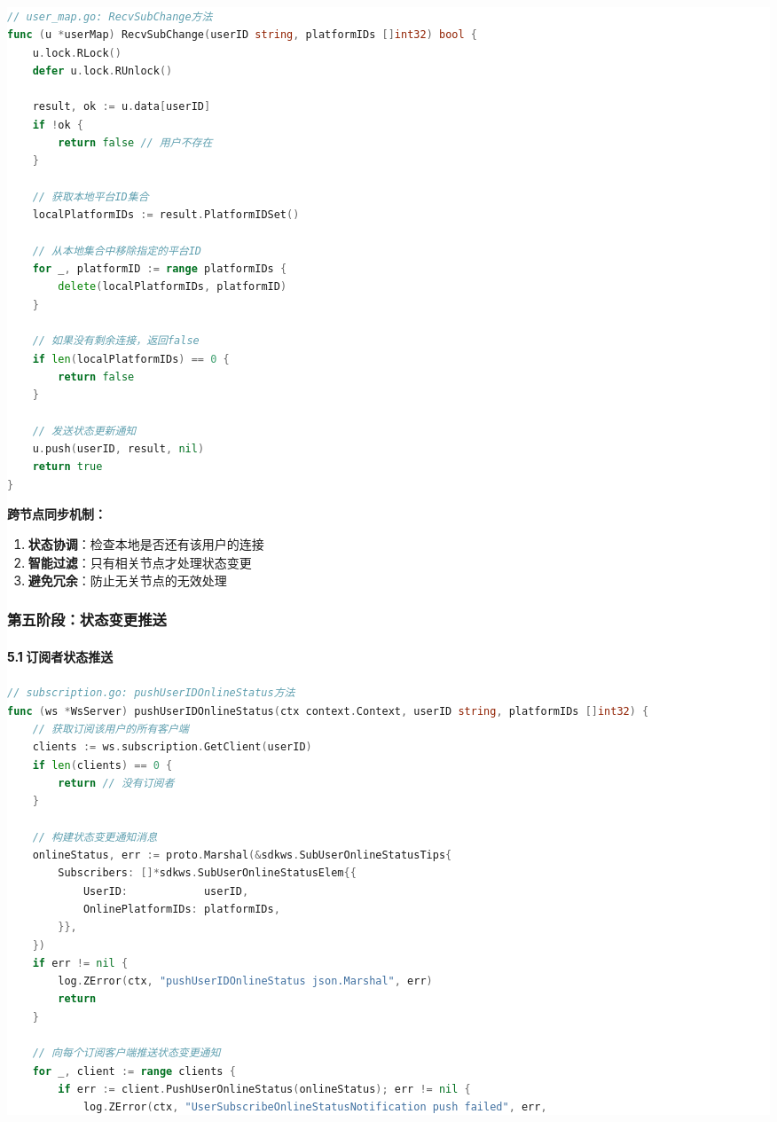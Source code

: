 ```go
// user_map.go: RecvSubChange方法
func (u *userMap) RecvSubChange(userID string, platformIDs []int32) bool {
    u.lock.RLock()
    defer u.lock.RUnlock()

    result, ok := u.data[userID]
    if !ok {
        return false // 用户不存在
    }

    // 获取本地平台ID集合
    localPlatformIDs := result.PlatformIDSet()

    // 从本地集合中移除指定的平台ID
    for _, platformID := range platformIDs {
        delete(localPlatformIDs, platformID)
    }

    // 如果没有剩余连接，返回false
    if len(localPlatformIDs) == 0 {
        return false
    }

    // 发送状态更新通知
    u.push(userID, result, nil)
    return true
}
```

**跨节点同步机制：**
1. **状态协调**：检查本地是否还有该用户的连接
2. **智能过滤**：只有相关节点才处理状态变更
3. **避免冗余**：防止无关节点的无效处理

### 第五阶段：状态变更推送

#### 5.1 订阅者状态推送

```go
// subscription.go: pushUserIDOnlineStatus方法
func (ws *WsServer) pushUserIDOnlineStatus(ctx context.Context, userID string, platformIDs []int32) {
    // 获取订阅该用户的所有客户端
    clients := ws.subscription.GetClient(userID)
    if len(clients) == 0 {
        return // 没有订阅者
    }

    // 构建状态变更通知消息
    onlineStatus, err := proto.Marshal(&sdkws.SubUserOnlineStatusTips{
        Subscribers: []*sdkws.SubUserOnlineStatusElem{{
            UserID:            userID,
            OnlinePlatformIDs: platformIDs,
        }},
    })
    if err != nil {
        log.ZError(ctx, "pushUserIDOnlineStatus json.Marshal", err)
        return
    }

    // 向每个订阅客户端推送状态变更通知
    for _, client := range clients {
        if err := client.PushUserOnlineStatus(onlineStatus); err != nil {
            log.ZError(ctx, "UserSubscribeOnlineStatusNotification push failed", err,
```
